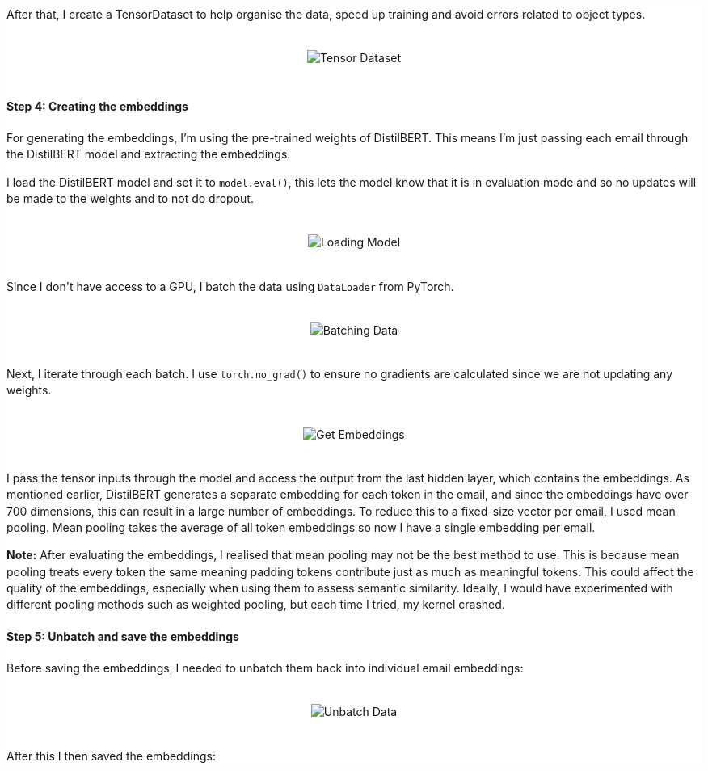 After that, I create a TensorDataset to help organise the data, speed up training and avoid errors related to object types.

<div style="text-align: center;">
  <img src="{{ site.baseurl }}/assets/email-genie/phase_3/tesnor_dataset.png" alt="Tensor Dataset" style="max-width: 100%; height: auto; margin: 20px 0;">
</div>

#### **Step 4: Creating the embeddings**

For generating the embeddings, I’m using the pre-trained weights of DistilBERT. This means I’m just passing each email through the DistilBERT model and extracting the embeddings.

I load the DistilBERT model and set it to `model.eval()`, this lets the model know that it is in evaluation mode and so no updates will be made to the weights and to not do dropout.

<div style="text-align: center;">
  <img src="{{ site.baseurl }}/assets/email-genie/phase_3/loading_model.png" alt="Loading Model" style="max-width: 100%; height: auto; margin: 20px 0;">
</div>

Since I don't have access to a GPU, I batch the data using `DataLoader` from PyTorch.

<div style="text-align: center;">
  <img src="{{ site.baseurl }}/assets/email-genie/phase_3/batch_data.png" alt="Batching Data" style="max-width: 100%; height: auto; margin: 20px 0;">
</div>

Next, I iterate through each batch. I use `torch.no_grad()` to ensure no gradients are calculated since we are not updating any weights.

<div style="text-align: center;">
  <img src="{{ site.baseurl }}/assets/email-genie/phase_3/get_embeddings.png" alt="Get Embeddings" style="max-width: 100%; height: auto; margin: 20px 0;">
</div>

I pass the tensor inputs through the model and access the output from the last hidden layer, which contains the embeddings. As mentioned earlier, DistilBERT generates a separate embedding for each token in the email, and since the embeddings have over 700 dimensions, this can result in a large number of embeddings. To reduce this to a fixed-size vector per email, I used mean pooling. Mean pooling takes the average of all token embeddings so now I have a single embedding per email.

**Note:** After evaluating the embeddings, I realised that mean pooling may not be the best method to use. This is because mean pooling treats every token the same meaning padding tokens contribute just as much as meaningful tokens. This could affect the quality of the embeddings, especially when using them to assess semantic similarity. Ideally, I would have experimented with different pooling methods such as weighted pooling, but each time I tried, my kernel crashed.

#### **Step 5: Unbatch and save the embeddings**

Before saving the embeddings, I needed to unbatch them back into individual email embeddings:

<div style="text-align: center;">
  <img src="{{ site.baseurl }}/assets/email-genie/phase_3/unbatch_data.png" alt="Unbatch Data" style="max-width: 100%; height: auto; margin: 20px 0;">
</div>

After this I then saved the embeddings:
